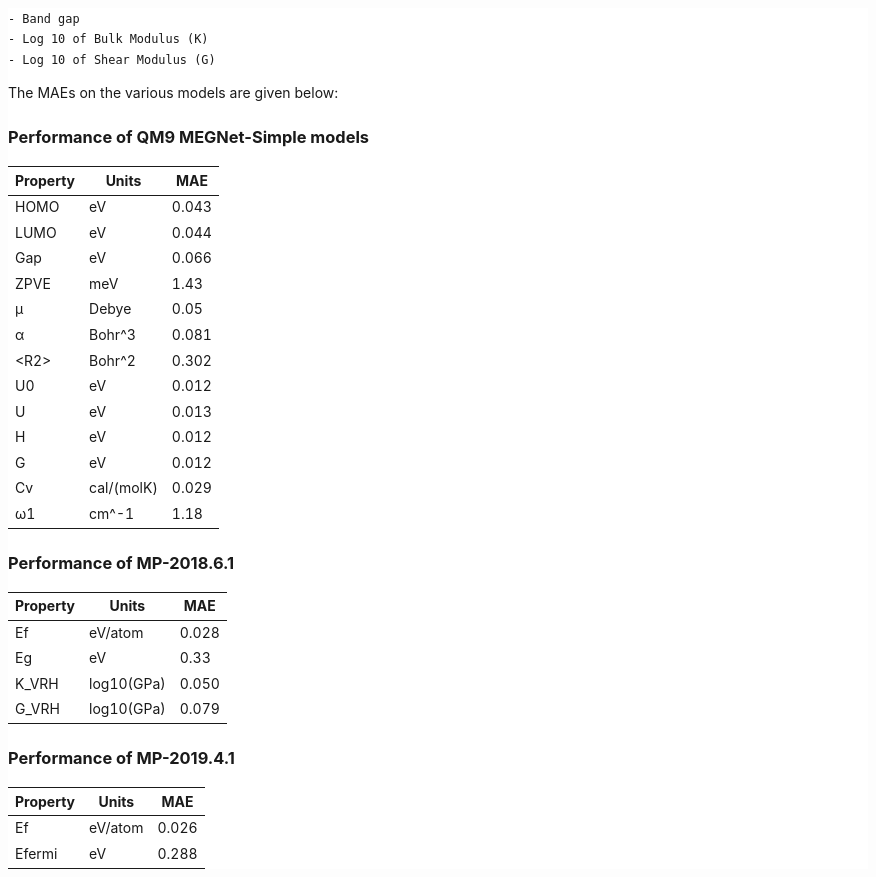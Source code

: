     - Band gap
    - Log 10 of Bulk Modulus (K)
    - Log 10 of Shear Modulus (G)

The MAEs on the various models are given below:

### Performance of QM9 MEGNet-Simple models

| Property | Units      | MAE   |
|----------|------------|-------|
| HOMO     | eV         | 0.043 |
| LUMO     | eV         | 0.044 |
| Gap      | eV         | 0.066 |
| ZPVE     | meV        | 1.43  |
| µ        | Debye      | 0.05  |
| α        | Bohr^3     | 0.081 |
| \<R2\>   | Bohr^2     | 0.302 |
| U0       | eV         | 0.012 |
| U        | eV         | 0.013 |
| H        | eV         | 0.012 |
| G        | eV         | 0.012 |
| Cv       | cal/(molK) | 0.029 |
| ω1       | cm^-1      | 1.18  |

### Performance of MP-2018.6.1

| Property | Units      | MAE   |
|----------|------------|-------|
| Ef       | eV/atom    | 0.028 |
| Eg       | eV         | 0.33  |
| K_VRH    | log10(GPa) | 0.050 |
| G_VRH    | log10(GPa) | 0.079 |

### Performance of MP-2019.4.1

| Property | Units      | MAE   |
|----------|------------|-------|
| Ef       | eV/atom    | 0.026 |
| Efermi   | eV         | 0.288 |
